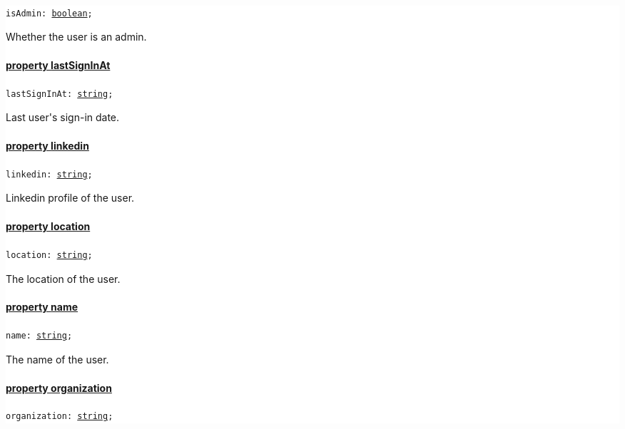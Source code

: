 <pre class="highlight"><code><span class='kd'></span>isAdmin: <span class='kd'><a href='https://developer.mozilla.org/en-US/docs/Web/JavaScript/Reference/Global_Objects/Boolean'>boolean</a></span>;</code></pre>

Whether the user is an admin.

<h4 class="pdoc-member-header" id="GetUsersUser-lastSignInAt">
<a class="pdoc-child-name" href="https://github.com/pulumi/pulumi-gitlab/blob/76a6034cd7827a325c0ed5e8723a667d24aba506/sdk/nodejs/types/output.ts#L307">property <b>lastSignInAt</b></a>
</h4>

<pre class="highlight"><code><span class='kd'></span>lastSignInAt: <span class='kd'><a href='https://developer.mozilla.org/en-US/docs/Web/JavaScript/Reference/Global_Objects/String'>string</a></span>;</code></pre>

Last user's sign-in date.

<h4 class="pdoc-member-header" id="GetUsersUser-linkedin">
<a class="pdoc-child-name" href="https://github.com/pulumi/pulumi-gitlab/blob/76a6034cd7827a325c0ed5e8723a667d24aba506/sdk/nodejs/types/output.ts#L311">property <b>linkedin</b></a>
</h4>

<pre class="highlight"><code><span class='kd'></span>linkedin: <span class='kd'><a href='https://developer.mozilla.org/en-US/docs/Web/JavaScript/Reference/Global_Objects/String'>string</a></span>;</code></pre>

Linkedin profile of the user.

<h4 class="pdoc-member-header" id="GetUsersUser-location">
<a class="pdoc-child-name" href="https://github.com/pulumi/pulumi-gitlab/blob/76a6034cd7827a325c0ed5e8723a667d24aba506/sdk/nodejs/types/output.ts#L315">property <b>location</b></a>
</h4>

<pre class="highlight"><code><span class='kd'></span>location: <span class='kd'><a href='https://developer.mozilla.org/en-US/docs/Web/JavaScript/Reference/Global_Objects/String'>string</a></span>;</code></pre>

The location of the user.

<h4 class="pdoc-member-header" id="GetUsersUser-name">
<a class="pdoc-child-name" href="https://github.com/pulumi/pulumi-gitlab/blob/76a6034cd7827a325c0ed5e8723a667d24aba506/sdk/nodejs/types/output.ts#L319">property <b>name</b></a>
</h4>

<pre class="highlight"><code><span class='kd'></span>name: <span class='kd'><a href='https://developer.mozilla.org/en-US/docs/Web/JavaScript/Reference/Global_Objects/String'>string</a></span>;</code></pre>

The name of the user.

<h4 class="pdoc-member-header" id="GetUsersUser-organization">
<a class="pdoc-child-name" href="https://github.com/pulumi/pulumi-gitlab/blob/76a6034cd7827a325c0ed5e8723a667d24aba506/sdk/nodejs/types/output.ts#L323">property <b>organization</b></a>
</h4>

<pre class="highlight"><code><span class='kd'></span>organization: <span class='kd'><a href='https://developer.mozilla.org/en-US/docs/Web/JavaScript/Reference/Global_Objects/String'>string</a></span>;</code></pre>

